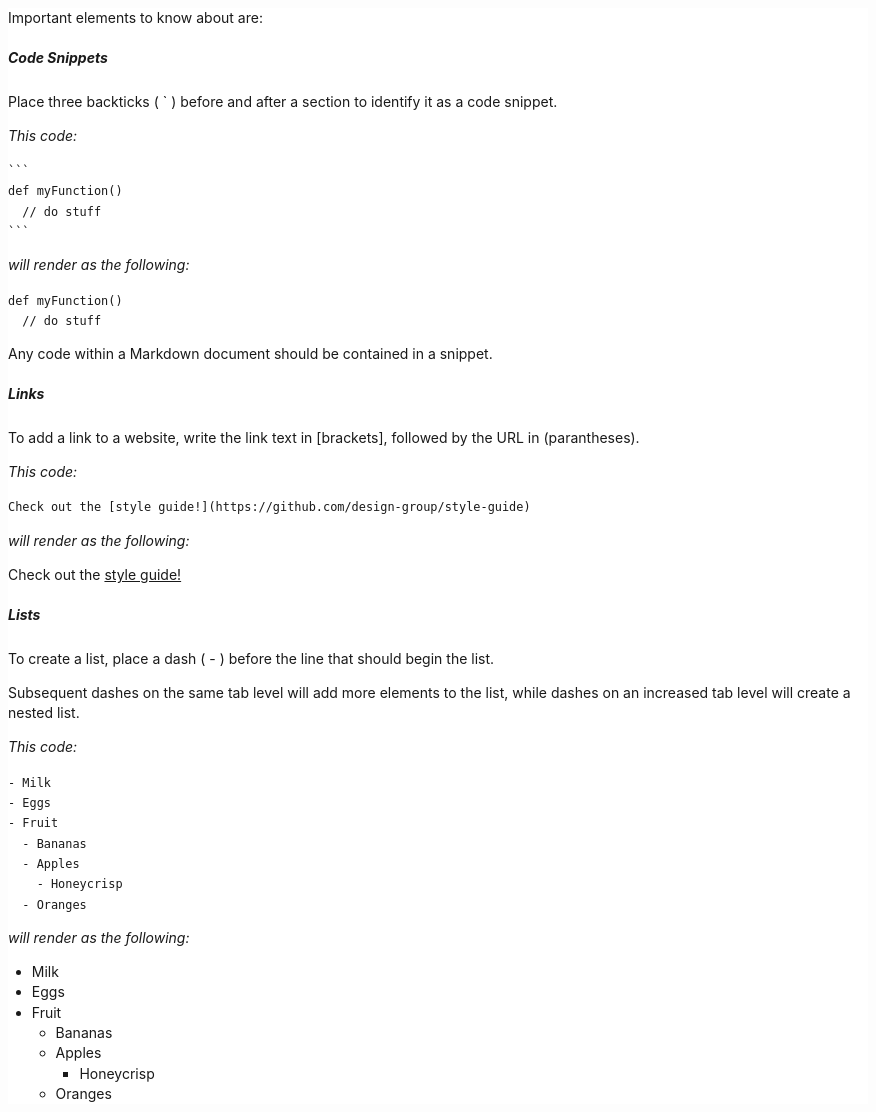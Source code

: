 Important elements to know about are:

##### Code Snippets
Place three backticks ( ` ) before and after a section to identify it as a code snippet.

*This code:*

````
```
def myFunction()
  // do stuff
```
````

*will render as the following:*

```
def myFunction()
  // do stuff
```

Any code within a Markdown document should be contained in a snippet.

##### Links
To add a link to a website, write the link text in [brackets], followed by the URL in (parantheses).

*This code:*
```
Check out the [style guide!](https://github.com/design-group/style-guide)
```
*will render as the following:*

Check out the [style guide!](https://github.com/design-group/style-guide)

##### Lists
To create a list, place a dash ( - ) before the line that should begin the list.

Subsequent dashes on the same tab level will add more elements to the list, while dashes on an increased tab level will create a nested list.

*This code:*
```
- Milk
- Eggs
- Fruit
  - Bananas
  - Apples
    - Honeycrisp
  - Oranges
```
*will render as the following:*
- Milk
- Eggs
- Fruit
  - Bananas
  - Apples
    - Honeycrisp
  - Oranges
